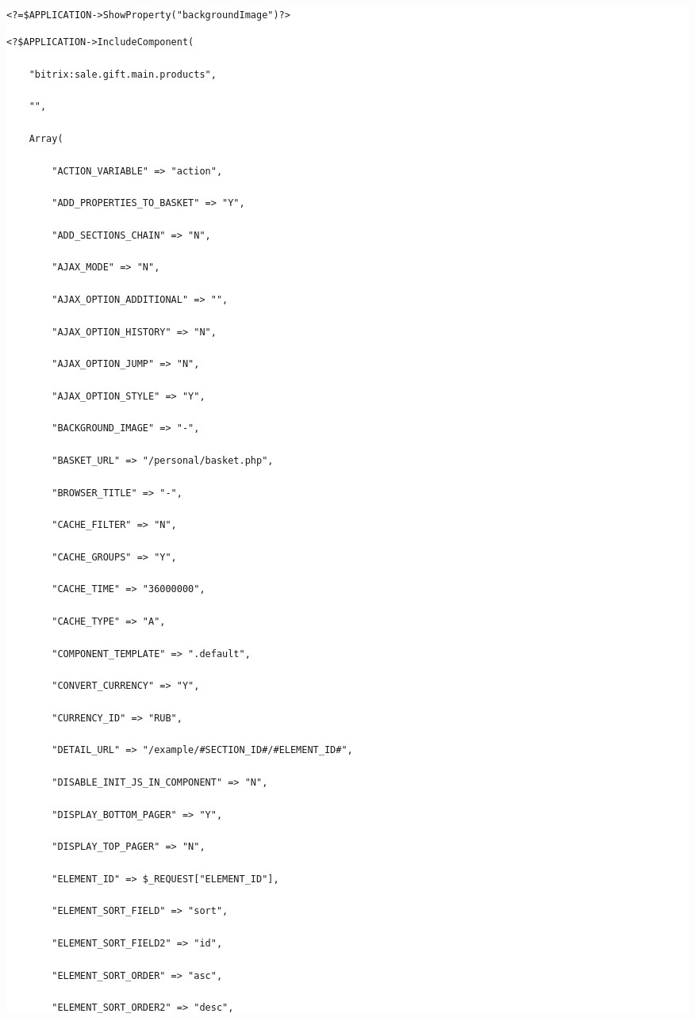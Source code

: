 ``` <?=$APPLICATION->ShowProperty("backgroundImage")?> ```

```
<?$APPLICATION->IncludeComponent(

	"bitrix:sale.gift.main.products",

	"",

	Array(

		"ACTION_VARIABLE" => "action",

		"ADD_PROPERTIES_TO_BASKET" => "Y",

		"ADD_SECTIONS_CHAIN" => "N",

		"AJAX_MODE" => "N",

		"AJAX_OPTION_ADDITIONAL" => "",

		"AJAX_OPTION_HISTORY" => "N",

		"AJAX_OPTION_JUMP" => "N",

		"AJAX_OPTION_STYLE" => "Y",

		"BACKGROUND_IMAGE" => "-",

		"BASKET_URL" => "/personal/basket.php",

		"BROWSER_TITLE" => "-",

		"CACHE_FILTER" => "N",

		"CACHE_GROUPS" => "Y",

		"CACHE_TIME" => "36000000",

		"CACHE_TYPE" => "A",

		"COMPONENT_TEMPLATE" => ".default",

		"CONVERT_CURRENCY" => "Y",

		"CURRENCY_ID" => "RUB",

		"DETAIL_URL" => "/example/#SECTION_ID#/#ELEMENT_ID#",

		"DISABLE_INIT_JS_IN_COMPONENT" => "N",

		"DISPLAY_BOTTOM_PAGER" => "Y",

		"DISPLAY_TOP_PAGER" => "N",

		"ELEMENT_ID" => $_REQUEST["ELEMENT_ID"],

		"ELEMENT_SORT_FIELD" => "sort",

		"ELEMENT_SORT_FIELD2" => "id",

		"ELEMENT_SORT_ORDER" => "asc",

		"ELEMENT_SORT_ORDER2" => "desc",
